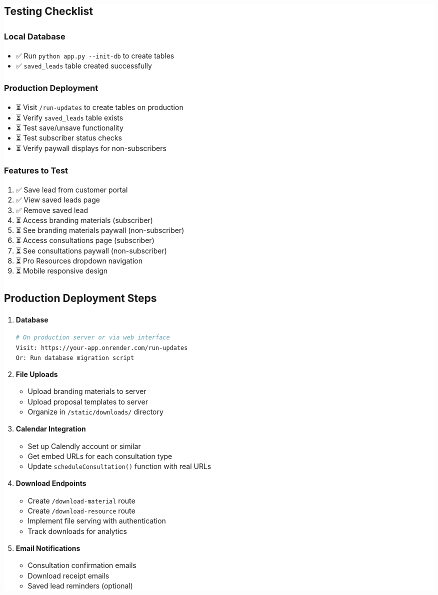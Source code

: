## Testing Checklist

### Local Database
- ✅ Run `python app.py --init-db` to create tables
- ✅ `saved_leads` table created successfully

### Production Deployment
- ⏳ Visit `/run-updates` to create tables on production
- ⏳ Verify `saved_leads` table exists
- ⏳ Test save/unsave functionality
- ⏳ Test subscriber status checks
- ⏳ Verify paywall displays for non-subscribers

### Features to Test
1. ✅ Save lead from customer portal
2. ✅ View saved leads page
3. ✅ Remove saved lead
4. ⏳ Access branding materials (subscriber)
5. ⏳ See branding materials paywall (non-subscriber)
6. ⏳ Access consultations page (subscriber)
7. ⏳ See consultations paywall (non-subscriber)
8. ⏳ Pro Resources dropdown navigation
9. ⏳ Mobile responsive design

## Production Deployment Steps

1. **Database**
   ```bash
   # On production server or via web interface
   Visit: https://your-app.onrender.com/run-updates
   Or: Run database migration script
   ```

2. **File Uploads**
   - Upload branding materials to server
   - Upload proposal templates to server
   - Organize in `/static/downloads/` directory

3. **Calendar Integration**
   - Set up Calendly account or similar
   - Get embed URLs for each consultation type
   - Update `scheduleConsultation()` function with real URLs

4. **Download Endpoints**
   - Create `/download-material` route
   - Create `/download-resource` route
   - Implement file serving with authentication
   - Track downloads for analytics

5. **Email Notifications**
   - Consultation confirmation emails
   - Download receipt emails
   - Saved lead reminders (optional)
